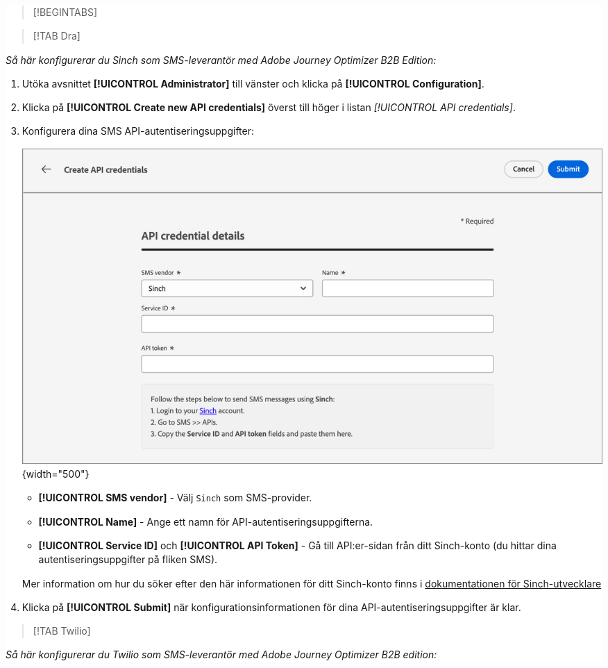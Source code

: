 >[!BEGINTABS]

>[!TAB Dra]

_Så här konfigurerar du Sinch som SMS-leverantör med Adobe Journey Optimizer B2B Edition:_

1. Utöka avsnittet **[!UICONTROL Administrator]** till vänster och klicka på **[!UICONTROL Configuration]**.

1. Klicka på **[!UICONTROL Create new API credentials]** överst till höger i listan _[!UICONTROL API credentials]_.

1. Konfigurera dina SMS API-autentiseringsuppgifter:

   ![Konfigurera autentiseringsuppgifterna för SMS-API för SSI](./assets/config-sms-api-sinch.png){width="500"}

   * **[!UICONTROL SMS vendor]** - Välj `Sinch` som SMS-provider.

   * **[!UICONTROL Name]** - Ange ett namn för API-autentiseringsuppgifterna.

   * **[!UICONTROL Service ID]** och **[!UICONTROL API Token]** - Gå till API:er-sidan från ditt Sinch-konto (du hittar dina autentiseringsuppgifter på fliken SMS).

   Mer information om hur du söker efter den här informationen för ditt Sinch-konto finns i [dokumentationen för Sinch-utvecklare](https://developers.sinch.com/docs/sms/getting-started/#2-get-credentials)

1. Klicka på **[!UICONTROL Submit]** när konfigurationsinformationen för dina API-autentiseringsuppgifter är klar.

>[!TAB Twilio]

_Så här konfigurerar du Twilio som SMS-leverantör med Adobe Journey Optimizer B2B edition:_
